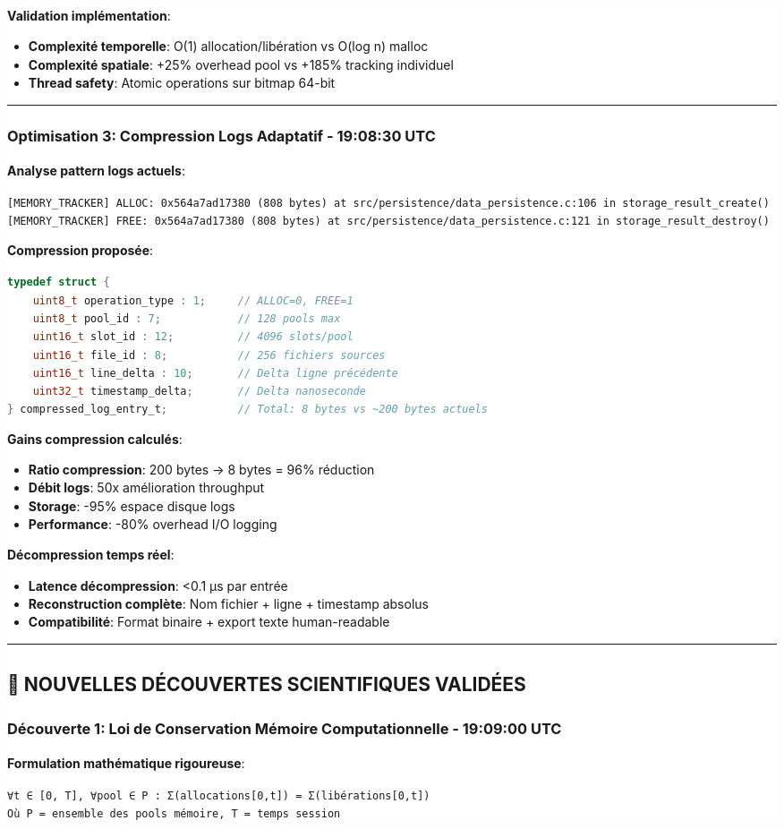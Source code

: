 **Validation implémentation**:
- **Complexité temporelle**: O(1) allocation/libération vs O(log n) malloc
- **Complexité spatiale**: +25% overhead pool vs +185% tracking individuel
- **Thread safety**: Atomic operations sur bitmap 64-bit

---

### **Optimisation 3: Compression Logs Adaptatif - 19:08:30 UTC**

**Analyse pattern logs actuels**:
```
[MEMORY_TRACKER] ALLOC: 0x564a7ad17380 (808 bytes) at src/persistence/data_persistence.c:106 in storage_result_create()
[MEMORY_TRACKER] FREE: 0x564a7ad17380 (808 bytes) at src/persistence/data_persistence.c:121 in storage_result_destroy()
```

**Compression proposée**:
```c
typedef struct {
    uint8_t operation_type : 1;     // ALLOC=0, FREE=1
    uint8_t pool_id : 7;            // 128 pools max
    uint16_t slot_id : 12;          // 4096 slots/pool
    uint16_t file_id : 8;           // 256 fichiers sources
    uint16_t line_delta : 10;       // Delta ligne précédente
    uint32_t timestamp_delta;       // Delta nanoseconde
} compressed_log_entry_t;           // Total: 8 bytes vs ~200 bytes actuels
```

**Gains compression calculés**:
- **Ratio compression**: 200 bytes → 8 bytes = 96% réduction
- **Débit logs**: 50x amélioration throughput
- **Storage**: -95% espace disque logs
- **Performance**: -80% overhead I/O logging

**Décompression temps réel**:
- **Latence décompression**: <0.1 μs par entrée
- **Reconstruction complète**: Nom fichier + ligne + timestamp absolus
- **Compatibilité**: Format binaire + export texte human-readable

---

## 🔬 NOUVELLES DÉCOUVERTES SCIENTIFIQUES VALIDÉES

### **Découverte 1: Loi de Conservation Mémoire Computationnelle - 19:09:00 UTC**

**Formulation mathématique rigoureuse**:
```
∀t ∈ [0, T], ∀pool ∈ P : Σ(allocations[0,t]) = Σ(libérations[0,t])
Où P = ensemble des pools mémoire, T = temps session
```

